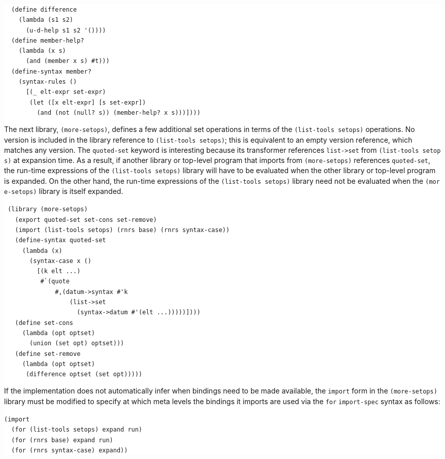 `  (define difference`<br>
`    (lambda (s1 s2)`<br>
`      (u-d-help s1 s2 '()))) `<br>
`  (define member-help?`<br>
`    (lambda (x s)`<br>
`      (and (member x s) #t))) `<br>
`  (define-syntax member?`<br>
`    (syntax-rules ()`<br>
`      [(_ elt-expr set-expr)`<br>
`       (let ([x elt-expr] [s set-expr])`<br>
`         (and (not (null? s)) (member-help? x s)))])))`

The next library, `(more-setops)`, defines a few additional set
operations in terms of the `(list-tools setops)` operations. No version
is included in the library reference to `(list-tools setops)`; this is
equivalent to an empty version reference, which matches any version. The
`quoted-set` keyword is interesting because its transformer references
`list->set` from `(list-tools setops)` at expansion time. As a result,
if another library or top-level program that imports from
`(more-setops)` references `quoted-set`, the run-time expressions of the
`(list-tools setops)` library will have to be evaluated when the other
library or top-level program is expanded. On the other hand, the
run-time expressions of the `(list-tools setops)` library need not be
evaluated when the `(more-setops)` library is itself expanded.

`` (library (more-setops)``<br>
``   (export quoted-set set-cons set-remove)``<br>
``   (import (list-tools setops) (rnrs base) (rnrs syntax-case))``<br>
``   (define-syntax quoted-set``<br>
``     (lambda (x)``<br>
``       (syntax-case x ()``<br>
``         [(k elt ...)``<br>
``          #`(quote``<br>
``              #,(datum->syntax #'k``<br>
``                  (list->set``<br>
``                    (syntax->datum #'(elt ...)))))])))``<br>
``   (define set-cons``<br>
``     (lambda (opt optset)``<br>
``       (union (set opt) optset)))``<br>
``   (define set-remove``<br>
``     (lambda (opt optset)``<br>
``       (difference optset (set opt))))) ``

If the implementation does not automatically infer when bindings need to
be made available, the `import` form in the `(more-setops)` library must
be modified to specify at which meta levels the bindings it imports are
used via the `for` `import-spec` syntax as follows:

`(import`<br>
`  (for (list-tools setops) expand run)`<br>
`  (for (rnrs base) expand run)`<br>
`  (for (rnrs syntax-case) expand))`
